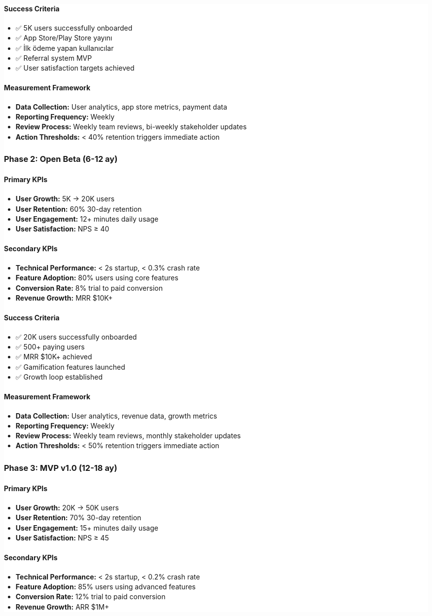 #### Success Criteria
- ✅ 5K users successfully onboarded
- ✅ App Store/Play Store yayını
- ✅ İlk ödeme yapan kullanıcılar
- ✅ Referral system MVP
- ✅ User satisfaction targets achieved

#### Measurement Framework
- **Data Collection:** User analytics, app store metrics, payment data
- **Reporting Frequency:** Weekly
- **Review Process:** Weekly team reviews, bi-weekly stakeholder updates
- **Action Thresholds:** < 40% retention triggers immediate action

### Phase 2: Open Beta (6-12 ay)

#### Primary KPIs
- **User Growth:** 5K → 20K users
- **User Retention:** 60% 30-day retention
- **User Engagement:** 12+ minutes daily usage
- **User Satisfaction:** NPS ≥ 40

#### Secondary KPIs
- **Technical Performance:** < 2s startup, < 0.3% crash rate
- **Feature Adoption:** 80% users using core features
- **Conversion Rate:** 8% trial to paid conversion
- **Revenue Growth:** MRR $10K+

#### Success Criteria
- ✅ 20K users successfully onboarded
- ✅ 500+ paying users
- ✅ MRR $10K+ achieved
- ✅ Gamification features launched
- ✅ Growth loop established

#### Measurement Framework
- **Data Collection:** User analytics, revenue data, growth metrics
- **Reporting Frequency:** Weekly
- **Review Process:** Weekly team reviews, monthly stakeholder updates
- **Action Thresholds:** < 50% retention triggers immediate action

### Phase 3: MVP v1.0 (12-18 ay)

#### Primary KPIs
- **User Growth:** 20K → 50K users
- **User Retention:** 70% 30-day retention
- **User Engagement:** 15+ minutes daily usage
- **User Satisfaction:** NPS ≥ 45

#### Secondary KPIs
- **Technical Performance:** < 2s startup, < 0.2% crash rate
- **Feature Adoption:** 85% users using advanced features
- **Conversion Rate:** 12% trial to paid conversion
- **Revenue Growth:** ARR $1M+
